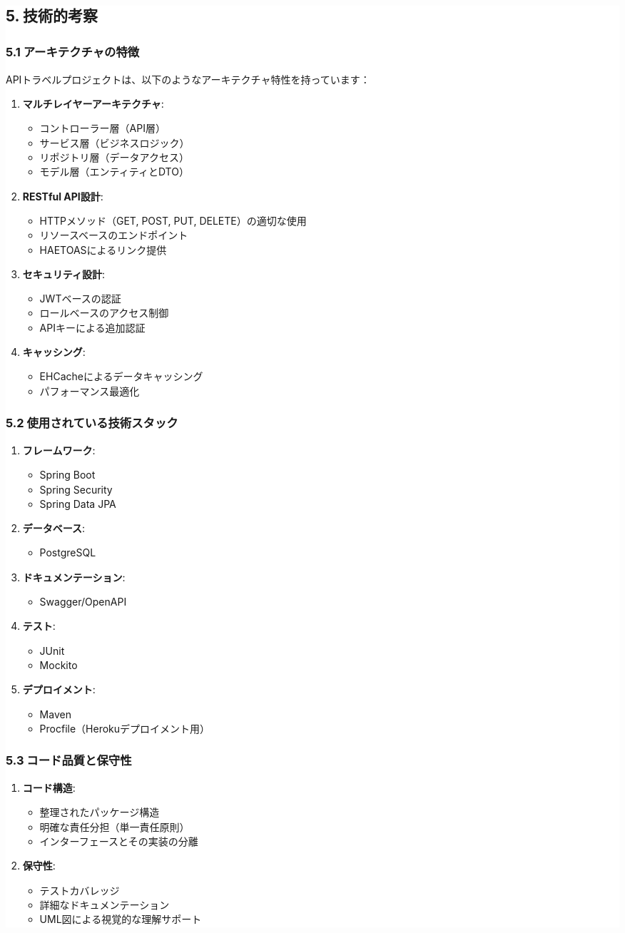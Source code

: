 ## 5. 技術的考察

### 5.1 アーキテクチャの特徴

APIトラベルプロジェクトは、以下のようなアーキテクチャ特性を持っています：

1. **マルチレイヤーアーキテクチャ**:
   - コントローラー層（API層）
   - サービス層（ビジネスロジック）
   - リポジトリ層（データアクセス）
   - モデル層（エンティティとDTO）

2. **RESTful API設計**:
   - HTTPメソッド（GET, POST, PUT, DELETE）の適切な使用
   - リソースベースのエンドポイント
   - HAETOASによるリンク提供

3. **セキュリティ設計**:
   - JWTベースの認証
   - ロールベースのアクセス制御
   - APIキーによる追加認証

4. **キャッシング**:
   - EHCacheによるデータキャッシング
   - パフォーマンス最適化

### 5.2 使用されている技術スタック

1. **フレームワーク**:
   - Spring Boot
   - Spring Security
   - Spring Data JPA

2. **データベース**:
   - PostgreSQL

3. **ドキュメンテーション**:
   - Swagger/OpenAPI

4. **テスト**:
   - JUnit
   - Mockito

5. **デプロイメント**:
   - Maven
   - Procfile（Herokuデプロイメント用）

### 5.3 コード品質と保守性

1. **コード構造**:
   - 整理されたパッケージ構造
   - 明確な責任分担（単一責任原則）
   - インターフェースとその実装の分離

2. **保守性**:
   - テストカバレッジ
   - 詳細なドキュメンテーション
   - UML図による視覚的な理解サポート
